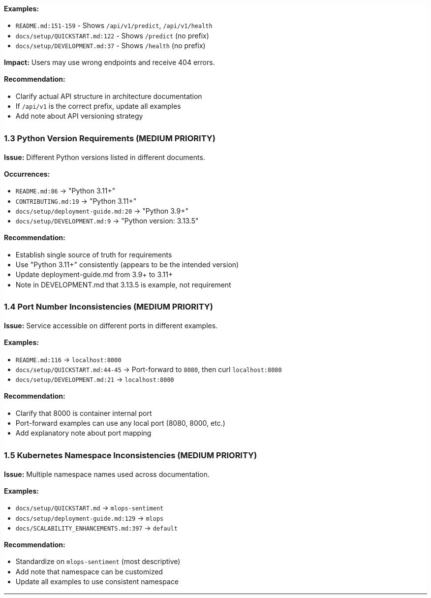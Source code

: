 **Examples:**
- `README.md:151-159` - Shows `/api/v1/predict`, `/api/v1/health`
- `docs/setup/QUICKSTART.md:122` - Shows `/predict` (no prefix)
- `docs/setup/DEVELOPMENT.md:37` - Shows `/health` (no prefix)

**Impact:** Users may use wrong endpoints and receive 404 errors.

**Recommendation:**
- Clarify actual API structure in architecture documentation
- If `/api/v1` is the correct prefix, update all examples
- Add note about API versioning strategy

### 1.3 Python Version Requirements (MEDIUM PRIORITY)

**Issue:** Different Python versions listed in different documents.

**Occurrences:**
- `README.md:86` → "Python 3.11+"
- `CONTRIBUTING.md:19` → "Python 3.11+"
- `docs/setup/deployment-guide.md:20` → "Python 3.9+"
- `docs/setup/DEVELOPMENT.md:9` → "Python version: 3.13.5"

**Recommendation:**
- Establish single source of truth for requirements
- Use "Python 3.11+" consistently (appears to be the intended version)
- Update deployment-guide.md from 3.9+ to 3.11+
- Note in DEVELOPMENT.md that 3.13.5 is example, not requirement

### 1.4 Port Number Inconsistencies (MEDIUM PRIORITY)

**Issue:** Service accessible on different ports in different examples.

**Examples:**
- `README.md:116` → `localhost:8000`
- `docs/setup/QUICKSTART.md:44-45` → Port-forward to `8080`, then curl `localhost:8080`
- `docs/setup/DEVELOPMENT.md:21` → `localhost:8000`

**Recommendation:**
- Clarify that 8000 is container internal port
- Port-forward examples can use any local port (8080, 8000, etc.)
- Add explanatory note about port mapping

### 1.5 Kubernetes Namespace Inconsistencies (MEDIUM PRIORITY)

**Issue:** Multiple namespace names used across documentation.

**Examples:**
- `docs/setup/QUICKSTART.md` → `mlops-sentiment`
- `docs/setup/deployment-guide.md:129` → `mlops`
- `docs/SCALABILITY_ENHANCEMENTS.md:397` → `default`

**Recommendation:**
- Standardize on `mlops-sentiment` (most descriptive)
- Add note that namespace can be customized
- Update all examples to use consistent namespace

---